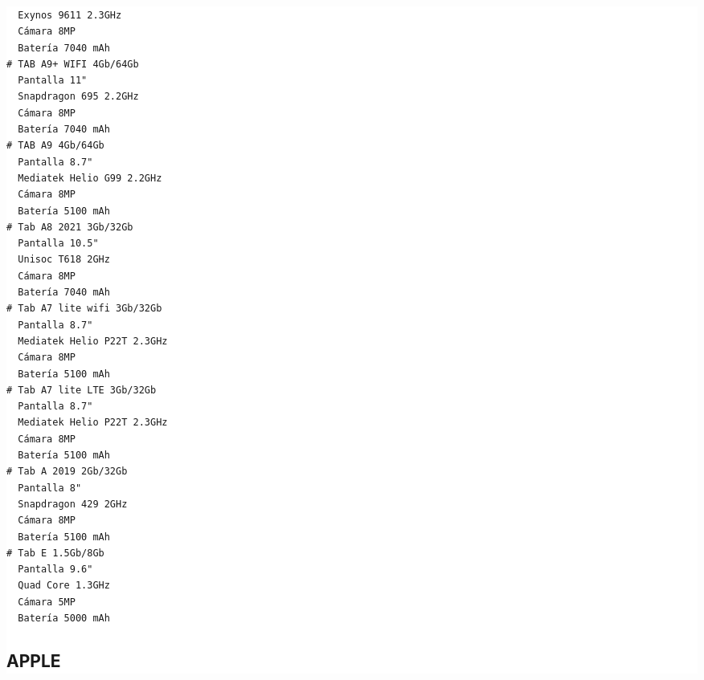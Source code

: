       Exynos 9611 2.3GHz
      Cámara 8MP
      Batería 7040 mAh
    # TAB A9+ WIFI 4Gb/64Gb
      Pantalla 11"
      Snapdragon 695 2.2GHz
      Cámara 8MP
      Batería 7040 mAh
    # TAB A9 4Gb/64Gb
      Pantalla 8.7"
      Mediatek Helio G99 2.2GHz
      Cámara 8MP
      Batería 5100 mAh
    # Tab A8 2021 3Gb/32Gb
      Pantalla 10.5"
      Unisoc T618 2GHz
      Cámara 8MP
      Batería 7040 mAh
    # Tab A7 lite wifi 3Gb/32Gb
      Pantalla 8.7"
      Mediatek Helio P22T 2.3GHz
      Cámara 8MP
      Batería 5100 mAh
    # Tab A7 lite LTE 3Gb/32Gb
      Pantalla 8.7"
      Mediatek Helio P22T 2.3GHz
      Cámara 8MP
      Batería 5100 mAh
    # Tab A 2019 2Gb/32Gb
      Pantalla 8"
      Snapdragon 429 2GHz
      Cámara 8MP
      Batería 5100 mAh
    # Tab E 1.5Gb/8Gb
      Pantalla 9.6"
      Quad Core 1.3GHz
      Cámara 5MP
      Batería 5000 mAh

## APPLE
